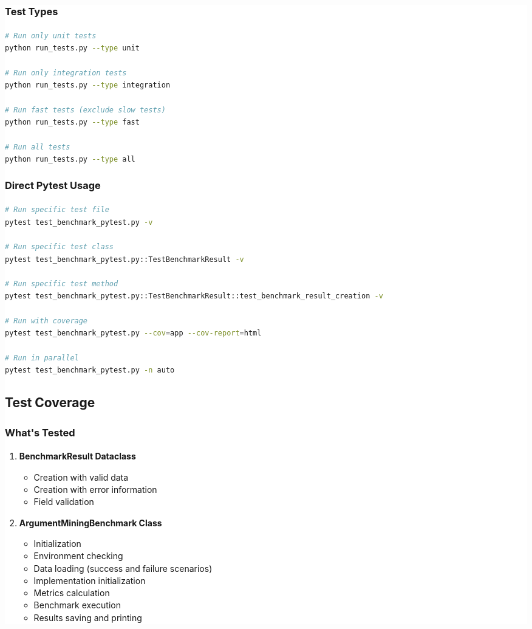 ### Test Types

```bash
# Run only unit tests
python run_tests.py --type unit

# Run only integration tests
python run_tests.py --type integration

# Run fast tests (exclude slow tests)
python run_tests.py --type fast

# Run all tests
python run_tests.py --type all
```

### Direct Pytest Usage

```bash
# Run specific test file
pytest test_benchmark_pytest.py -v

# Run specific test class
pytest test_benchmark_pytest.py::TestBenchmarkResult -v

# Run specific test method
pytest test_benchmark_pytest.py::TestBenchmarkResult::test_benchmark_result_creation -v

# Run with coverage
pytest test_benchmark_pytest.py --cov=app --cov-report=html

# Run in parallel
pytest test_benchmark_pytest.py -n auto
```

## Test Coverage

### What's Tested

1. **BenchmarkResult Dataclass**
   - Creation with valid data
   - Creation with error information
   - Field validation

2. **ArgumentMiningBenchmark Class**
   - Initialization
   - Environment checking
   - Data loading (success and failure scenarios)
   - Implementation initialization
   - Metrics calculation
   - Benchmark execution
   - Results saving and printing
